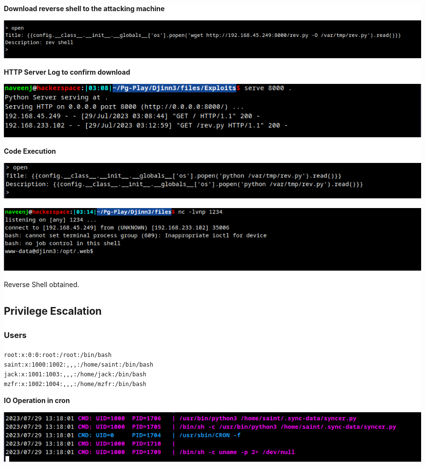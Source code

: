 **Download reverse shell to the attacking machine**

![img](/assets/images/CTF/Proving_Grounds/Djinn3/revshell1.png)

**HTTP Server Log to confirm download**

![img](/assets/images/CTF/Proving_Grounds/Djinn3/httplog.png)

**Code Execution**

![img](/assets/images/CTF/Proving_Grounds/Djinn3/pyexec.png)

![img](/assets/images/CTF/Proving_Grounds/Djinn3/revshell2.png)

Reverse Shell obtained.

## Privilege Escalation

### Users

```test
root:x:0:0:root:/root:/bin/bash
saint:x:1000:1002:,,,:/home/saint:/bin/bash
jack:x:1001:1003:,,,:/home/jack:/bin/bash
mzfr:x:1002:1004:,,,:/home/mzfr:/bin/bash
```

**IO Operation in cron**

![img](/assets/images/CTF/Proving_Grounds/Djinn3/cron1.png)
